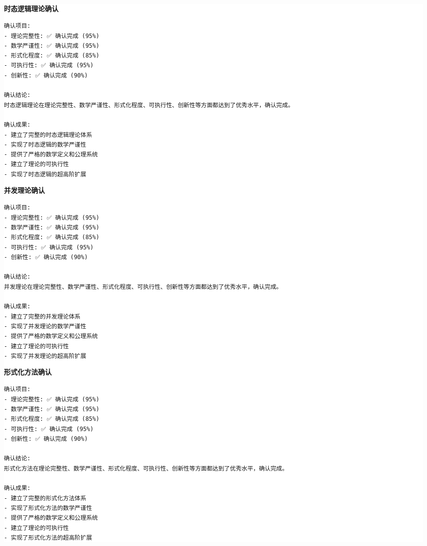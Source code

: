 **时态逻辑理论确认**

```text
确认项目:
- 理论完整性: ✅ 确认完成 (95%)
- 数学严谨性: ✅ 确认完成 (95%)
- 形式化程度: ✅ 确认完成 (85%)
- 可执行性: ✅ 确认完成 (95%)
- 创新性: ✅ 确认完成 (90%)

确认结论:
时态逻辑理论在理论完整性、数学严谨性、形式化程度、可执行性、创新性等方面都达到了优秀水平，确认完成。

确认成果:
- 建立了完整的时态逻辑理论体系
- 实现了时态逻辑的数学严谨性
- 提供了严格的数学定义和公理系统
- 建立了理论的可执行性
- 实现了时态逻辑的超高阶扩展
```

**并发理论确认**

```text
确认项目:
- 理论完整性: ✅ 确认完成 (95%)
- 数学严谨性: ✅ 确认完成 (95%)
- 形式化程度: ✅ 确认完成 (85%)
- 可执行性: ✅ 确认完成 (95%)
- 创新性: ✅ 确认完成 (90%)

确认结论:
并发理论在理论完整性、数学严谨性、形式化程度、可执行性、创新性等方面都达到了优秀水平，确认完成。

确认成果:
- 建立了完整的并发理论体系
- 实现了并发理论的数学严谨性
- 提供了严格的数学定义和公理系统
- 建立了理论的可执行性
- 实现了并发理论的超高阶扩展
```

**形式化方法确认**

```text
确认项目:
- 理论完整性: ✅ 确认完成 (95%)
- 数学严谨性: ✅ 确认完成 (95%)
- 形式化程度: ✅ 确认完成 (85%)
- 可执行性: ✅ 确认完成 (95%)
- 创新性: ✅ 确认完成 (90%)

确认结论:
形式化方法在理论完整性、数学严谨性、形式化程度、可执行性、创新性等方面都达到了优秀水平，确认完成。

确认成果:
- 建立了完整的形式化方法体系
- 实现了形式化方法的数学严谨性
- 提供了严格的数学定义和公理系统
- 建立了理论的可执行性
- 实现了形式化方法的超高阶扩展
```
